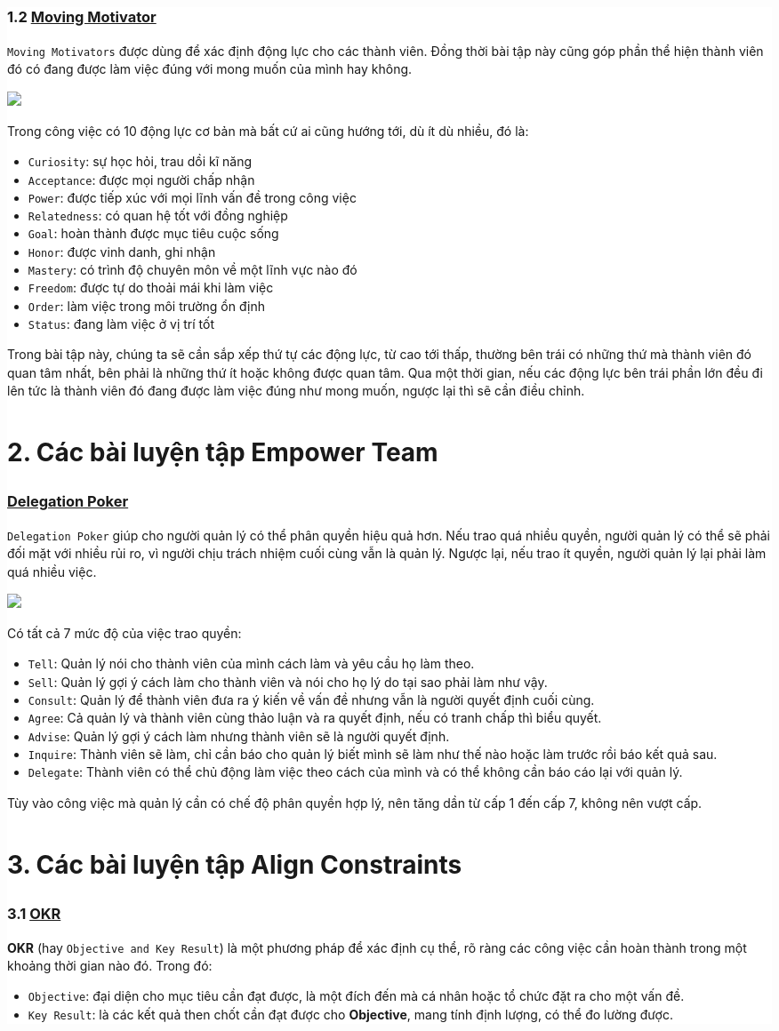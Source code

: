 ### 1.2 [Moving Motivator](https://management30.com/practice/moving-motivators)
`Moving Motivators` được dùng để xác định động lực cho các thành viên. Đồng thời bài tập này cũng góp phần thể hiện thành viên đó có đang được làm việc đúng với mong muốn của mình hay không.

![](https://images.viblo.asia/73182037-a4b9-4d62-9fd4-d963a92bd436.jpg)

Trong công việc có 10 động lực cơ bản mà bất cứ ai cũng hướng tới, dù ít dù nhiều, đó là:
* `Curiosity`: sự học hỏi, trau dồi kĩ năng
* `Acceptance`: được mọi người chấp nhận
* `Power`: được tiếp xúc với mọi lĩnh vấn đề trong công việc
* `Relatedness`: có quan hệ tốt với đồng nghiệp
* `Goal`: hoàn thành được mục tiêu cuộc sống
* `Honor`: được vinh danh, ghi nhận
* `Mastery`: có trình độ chuyên môn về một lĩnh vực nào đó
* `Freedom`: được tự do thoải mái khi làm việc
* `Order`: làm việc trong môi trường ổn định
* `Status`: đang làm việc ở vị trí tốt

Trong bài tập này, chúng ta sẽ cần sắp xếp thứ tự các động lực, từ cao tới thấp, thường bên trái có những thứ mà thành viên đó quan tâm nhất, bên phải là những thứ ít hoặc không được quan tâm. Qua một thời gian, nếu các động lực bên trái phần lớn đều đi lên tức là thành viên đó đang được làm việc đúng như mong muốn, ngược lại thì sẽ cần điều chỉnh.

# 2. Các bài luyện tập Empower Team
### [Delegation Poker](https://management30.com/practice/delegation-poker)
`Delegation Poker` giúp cho người quản lý có thể phân quyền hiệu quả hơn. Nếu trao quá nhiều quyền, người quản lý có thể sẽ phải đối mặt với nhiều rủi ro, vì người chịu trách nhiệm cuối cùng vẫn là quản lý. Ngược lại, nếu trao ít quyền, người quản lý lại phải làm quá nhiều việc. 

![](https://images.viblo.asia/3244cc3e-6806-4aa4-9f3e-89c670d06083.jpg)

Có tất cả 7 mức độ của việc trao quyền:
* `Tell`: Quản lý nói cho thành viên của mình cách làm và yêu cầu họ làm theo.
* `Sell`: Quản lý gợi ý cách làm cho thành viên và nói cho họ lý do tại sao phải làm như vậy.
* `Consult`: Quản lý để thành viên đưa ra ý kiến về vấn đề nhưng vẫn là người quyết định cuối cùng.
* `Agree`: Cả quản lý và thành viên cùng thảo luận và ra quyết định, nếu có tranh chấp thì biểu quyết.
* `Advise`: Quản lý gợi ý cách làm nhưng thành viên sẽ là người quyết định.
* `Inquire`: Thành viên sẽ làm, chỉ cần báo cho quản lý biết mình sẽ làm như thế nào hoặc làm trước rồi báo kết quả sau.
* `Delegate`: Thành viên có thể chủ động làm việc theo cách của mình và có thể không cần báo cáo lại với quản lý.

Tùy vào công việc mà quản lý cần có chế độ phân quyền hợp lý, nên tăng dần từ cấp 1 đến cấp 7, không nên vượt cấp.

# 3. Các bài luyện tập Align Constraints
### 3.1 [OKR](https://management30.com/practice/okrs)
**OKR** (hay `Objective and Key Result`) là một phương pháp để xác định cụ thể, rõ ràng các công việc cần hoàn thành trong một khoảng thời gian nào đó.  Trong đó:
* `Objective`: đại diện cho mục tiêu cần đạt được, là một đích đến mà cá nhân hoặc tổ chức đặt ra cho một vấn đề.
* `Key Result`: là các kết quả then chốt cần đạt được cho **Objective**, mang tính định lượng, có thể đo lường được.
